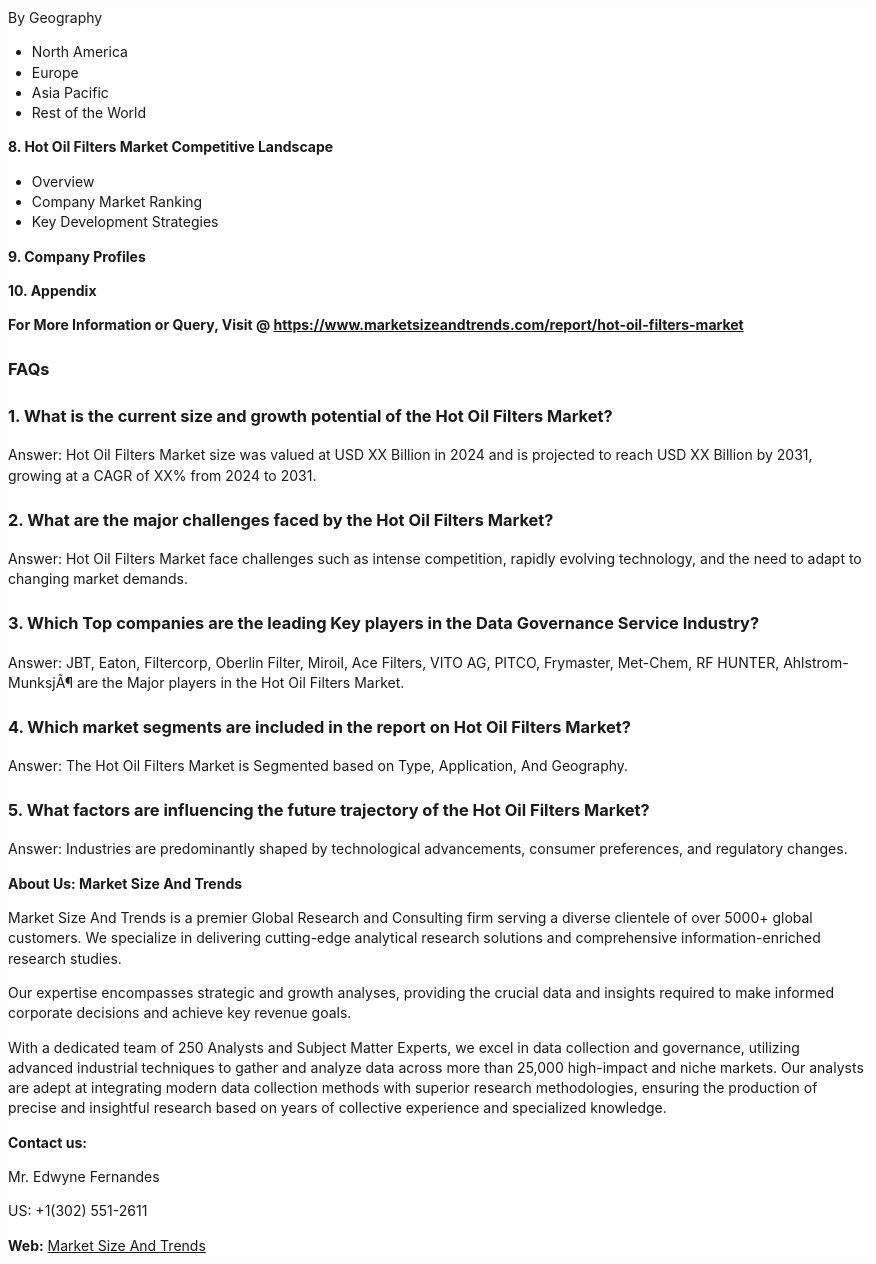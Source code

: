 By Geography</span></strong></p></div><div class="" data-test-id=""><ul><li><span class="">North America</span></li><li><span class="">Europe</span></li><li><span class="">Asia Pacific</span></li><li><span class="">Rest of the World</span></li></ul></div><div class="" data-test-id=""><p><strong><span class="">8. Hot Oil Filters Market Competitive Landscape</span></strong></p></div><div class="" data-test-id=""><ul><li><span class="">Overview</span></li><li><span class="">Company Market Ranking</span></li><li><span class="">Key Development Strategies</span></li></ul></div><div class="" data-test-id=""><p><strong><span class="">9. Company Profiles</span></strong></p></div><div class="" data-test-id=""><p><strong><span class="">10. Appendix</span></strong></p></div><div class="" data-test-id=""><p><strong><span class="">For More Information or Query, Visit @ <a href="https://www.marketsizeandtrends.com/report/hot-oil-filters-market" target="_blank">https://www.marketsizeandtrends.com/report/hot-oil-filters-market</a></span></strong></p></div><div class="" data-test-id=""><div class="article-main__content" data-test-id="publishing-text-block"><h3><strong><span class="">FAQs</span></strong></h3></div><div class="article-main__content" data-test-id="publishing-text-block"><h3><span class="">1. What is the current size and growth potential of the Hot Oil Filters Market?</span></h3></div><div class="article-main__content" data-test-id="publishing-text-block"><p><span class="font-[700]">Answer</span><span class="">: Hot Oil Filters Market size was valued at USD XX Billion in 2024 and is projected to reach USD XX Billion by 2031, growing at a CAGR of XX% from 2024 to 2031.</span></p></div><div class="article-main__content" data-test-id="publishing-text-block"><h3><span class="">2. What are the major challenges faced by the Hot Oil Filters Market?</span></h3></div><div class="article-main__content" data-test-id="publishing-text-block"><p><span class="font-[700]">Answer</span><span class="">: Hot Oil Filters Market face challenges such as intense competition, rapidly evolving technology, and the need to adapt to changing market demands.</span></p></div><div class="article-main__content" data-test-id="publishing-text-block"><h3><span class="">3. Which Top companies are the leading Key players in the Data Governance Service Industry?</span></h3></div><div class="article-main__content" data-test-id="publishing-text-block"><p><span class="font-[700]">Answer</span><span class="">: JBT, Eaton, Filtercorp, Oberlin Filter, Miroil, Ace Filters, VITO AG, PITCO, Frymaster, Met-Chem, RF HUNTER, Ahlstrom-MunksjÃ¶ are the Major players in the Hot Oil Filters Market.</span></p></div><div class="article-main__content" data-test-id="publishing-text-block"><h3><span class="">4. Which market segments are included in the report on Hot Oil Filters Market?</span></h3></div><div class="article-main__content" data-test-id="publishing-text-block"><p><span class="font-[700]">Answer</span><span class="">: The Hot Oil Filters Market is Segmented based on Type, Application, And Geography.</span></p></div><div class="article-main__content" data-test-id="publishing-text-block"><h3><span class="">5. What factors are influencing the future trajectory of the Hot Oil Filters Market?</span></h3></div><div class="article-main__content" data-test-id="publishing-text-block"><p><span class="font-[700]">Answer:</span><span class="">&nbsp;Industries are predominantly shaped by technological advancements, consumer preferences, and regulatory changes.</span></p></div><p><strong><span class="">About Us: Market Size And Trends</span></strong></p></div><div class="" data-test-id=""><p><span class="">Market Size And Trends is a premier Global Research and Consulting firm serving a diverse clientele of over 5000+ global customers. We specialize in delivering cutting-edge analytical research solutions and comprehensive information-enriched research studies.</span></p></div><div class="" data-test-id=""><p><span class="">Our expertise encompasses strategic and growth analyses, providing the crucial data and insights required to make informed corporate decisions and achieve key revenue goals.</span></p></div><div class="" data-test-id=""><p><span class="">With a dedicated team of 250 Analysts and Subject Matter Experts, we excel in data collection and governance, utilizing advanced industrial techniques to gather and analyze data across more than 25,000 high-impact and niche markets. Our analysts are adept at integrating modern data collection methods with superior research methodologies, ensuring the production of precise and insightful research based on years of collective experience and specialized knowledge.</span></p></div><div class="" data-test-id=""><p><strong><span class="">Contact us:</span></strong></p></div><div class="" data-test-id=""><p><span class="">Mr. Edwyne Fernandes</span></p></div><div class="" data-test-id=""><p><span class="">US: +1(302) 551-2611<br /></span></p><p><span class=""><strong>Web:</strong> <a href="https://www.marketsizeandtrends.com/" target="_blank">Market Size And Trends</a></span></p></div>
